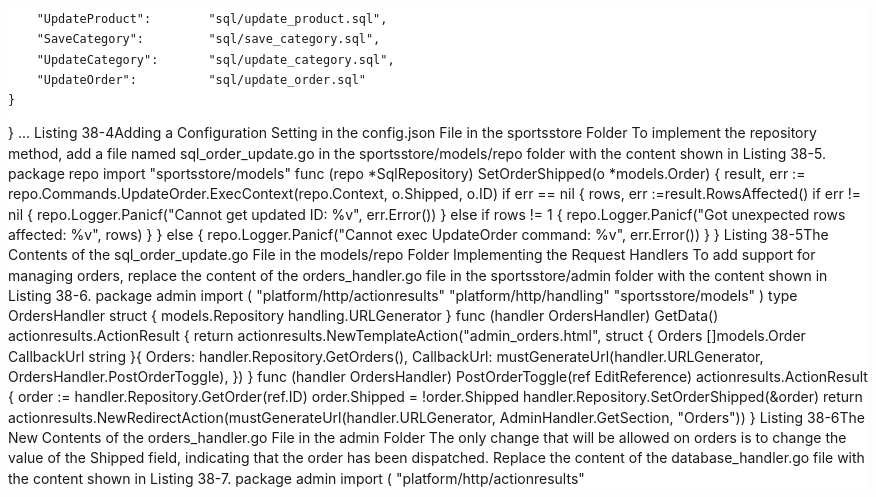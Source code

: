         "UpdateProduct":        "sql/update_product.sql",
        "SaveCategory":         "sql/save_category.sql",
        "UpdateCategory":       "sql/update_category.sql",
        "UpdateOrder":          "sql/update_order.sql"
    }
}
...
Listing 38-4Adding a Configuration Setting in the config.json File in the sportsstore Folder
To implement the repository method, add a file named sql_order_update.go in the sportsstore/models/repo folder with the content shown in Listing 38-5.
package repo
import "sportsstore/models"
func (repo *SqlRepository) SetOrderShipped(o *models.Order) {
    result, err := repo.Commands.UpdateOrder.ExecContext(repo.Context,
        o.Shipped, o.ID)
    if err == nil {
        rows, err :=result.RowsAffected()
        if err != nil {
            repo.Logger.Panicf("Cannot get updated ID: %v", err.Error())
        } else if rows != 1 {
            repo.Logger.Panicf("Got unexpected rows affected: %v", rows)
        }
    } else {
        repo.Logger.Panicf("Cannot exec UpdateOrder command: %v", err.Error())
    }
}
Listing 38-5The Contents of the sql_order_update.go File in the models/repo Folder
Implementing the Request Handlers
To add support for managing orders, replace the content of the orders_handler.go file in the sportsstore/admin folder with the content shown in Listing 38-6.
package admin
import (
    "platform/http/actionresults"
    "platform/http/handling"
    "sportsstore/models"
)
type OrdersHandler struct {
    models.Repository
    handling.URLGenerator
}
func (handler OrdersHandler) GetData() actionresults.ActionResult {
    return actionresults.NewTemplateAction("admin_orders.html", struct {
        Orders []models.Order
         CallbackUrl string
    }{
        Orders: handler.Repository.GetOrders(),
        CallbackUrl: mustGenerateUrl(handler.URLGenerator,
            OrdersHandler.PostOrderToggle),
    })
}
func (handler OrdersHandler) PostOrderToggle(ref EditReference) actionresults.ActionResult {
    order := handler.Repository.GetOrder(ref.ID)
    order.Shipped = !order.Shipped
    handler.Repository.SetOrderShipped(&order)
    return actionresults.NewRedirectAction(mustGenerateUrl(handler.URLGenerator,
        AdminHandler.GetSection, "Orders"))
}
Listing 38-6The New Contents of the orders_handler.go File in the admin Folder
The only change that will be allowed on orders is to change the value of the Shipped field, indicating that the order has been dispatched. Replace the content of the database_handler.go file with the content shown in Listing 38-7.
package admin
import (
    "platform/http/actionresults"